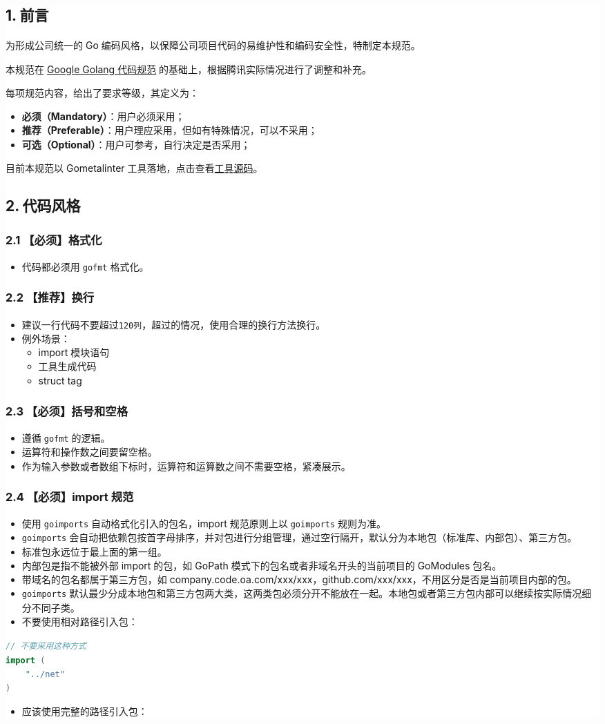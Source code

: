 

## 1. 前言

为形成公司统一的 Go 编码风格，以保障公司项目代码的易维护性和编码安全性，特制定本规范。

本规范在 [Google Golang 代码规范](https://github.com/golang/go/wiki/CodeReviewComments) 的基础上，根据腾讯实际情况进行了调整和补充。

每项规范内容，给出了要求等级，其定义为：

- **必须（Mandatory）**：用户必须采用；
- **推荐（Preferable）**：用户理应采用，但如有特殊情况，可以不采用；
- **可选（Optional）**：用户可参考，自行决定是否采用；

目前本规范以 Gometalinter 工具落地，点击查看[工具源码](http://baidu.com/)。

## 2. 代码风格

### 2.1 【必须】格式化

- 代码都必须用 `gofmt` 格式化。

### 2.2 【推荐】换行

- 建议一行代码不要超过`120列`，超过的情况，使用合理的换行方法换行。
- 例外场景：
  - import 模块语句
  - 工具生成代码
  - struct tag

### 2.3 【必须】括号和空格

- 遵循 `gofmt` 的逻辑。
- 运算符和操作数之间要留空格。
- 作为输入参数或者数组下标时，运算符和运算数之间不需要空格，紧凑展示。

### 2.4 【必须】import 规范

- 使用 `goimports` 自动格式化引入的包名，import 规范原则上以 `goimports` 规则为准。
- `goimports` 会自动把依赖包按首字母排序，并对包进行分组管理，通过空行隔开，默认分为本地包（标准库、内部包）、第三方包。
- 标准包永远位于最上面的第一组。
- 内部包是指不能被外部 import 的包，如 GoPath 模式下的包名或者非域名开头的当前项目的 GoModules 包名。
- 带域名的包名都属于第三方包，如 company.code.oa.com/xxx/xxx，github.com/xxx/xxx，不用区分是否是当前项目内部的包。
- `goimports` 默认最少分成本地包和第三方包两大类，这两类包必须分开不能放在一起。本地包或者第三方包内部可以继续按实际情况细分不同子类。
- 不要使用相对路径引入包：

```go
// 不要采用这种方式
import (
    "../net"
)
```

- 应该使用完整的路径引入包：
